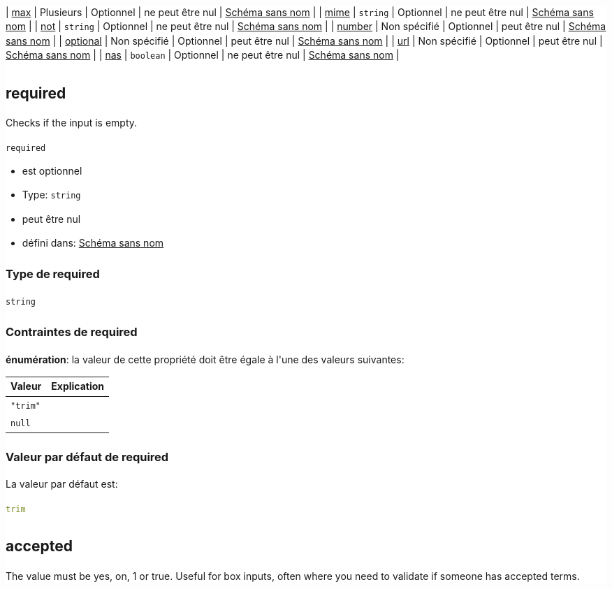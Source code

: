 | [max](#max)                   | Plusieurs    | Optionnel   | ne peut être nul | [Schéma sans nom](frw-definitions-input-properties-validation-properties-max.md "https://example.com/schemas/custom#/definitions/Input/properties/validations/properties/max")                   |
| [mime](#mime)                 | `string`     | Optionnel   | ne peut être nul | [Schéma sans nom](frw-definitions-input-properties-validation-properties-mime.md "https://example.com/schemas/custom#/definitions/Input/properties/validations/properties/mime")                 |
| [not](#not)                   | `string`     | Optionnel   | ne peut être nul | [Schéma sans nom](frw-definitions-input-properties-validation-properties-not.md "https://example.com/schemas/custom#/definitions/Input/properties/validations/properties/not")                   |
| [number](#number)             | Non spécifié | Optionnel   | peut être nul    | [Schéma sans nom](frw-definitions-input-properties-validation-properties-number.md "https://example.com/schemas/custom#/definitions/Input/properties/validations/properties/number")             |
| [optional](#optional)         | Non spécifié | Optionnel   | peut être nul    | [Schéma sans nom](frw-definitions-input-properties-validation-properties-optional.md "https://example.com/schemas/custom#/definitions/Input/properties/validations/properties/optional")         |
| [url](#url)                   | Non spécifié | Optionnel   | peut être nul    | [Schéma sans nom](frw-definitions-input-properties-validation-properties-url.md "https://example.com/schemas/custom#/definitions/Input/properties/validations/properties/url")                   |
| [nas](#nas)                   | `boolean`    | Optionnel   | ne peut être nul | [Schéma sans nom](frw-definitions-input-properties-validation-properties-nas.md "https://example.com/schemas/custom#/definitions/Input/properties/validations/properties/nas")                   |

## required

Checks if the input is empty.

`required`

*   est optionnel

*   Type: `string`

*   peut être nul

*   défini dans: [Schéma sans nom](frw-definitions-input-properties-validation-properties-required.md "https://example.com/schemas/custom#/definitions/Input/properties/validations/properties/required")

### Type de required

`string`

### Contraintes de required

**énumération**: la valeur de cette propriété doit être égale à l'une des valeurs suivantes:

| Valeur   | Explication |
| :------- | :---------- |
| `"trim"` |             |
| `null`   |             |

### Valeur par défaut de required

La valeur par défaut est:

```yaml
trim

```

## accepted

The value must be yes, on, 1 or true. Useful for box inputs, often where you need to validate if someone has accepted terms.

